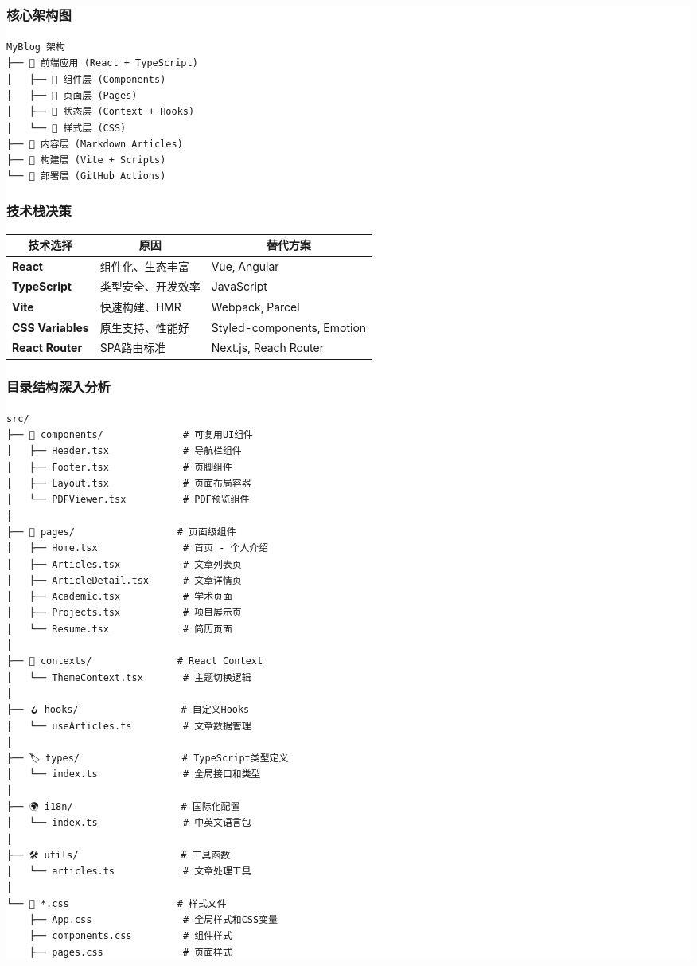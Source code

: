 ### 核心架构图
```
MyBlog 架构
├── 📱 前端应用 (React + TypeScript)
│   ├── 🧩 组件层 (Components)
│   ├── 📄 页面层 (Pages) 
│   ├── 🔄 状态层 (Context + Hooks)
│   └── 🎨 样式层 (CSS)
├── 📝 内容层 (Markdown Articles)
├── 🤖 构建层 (Vite + Scripts)
└── 🚀 部署层 (GitHub Actions)
```

### 技术栈决策

| 技术选择 | 原因 | 替代方案 |
|---------|------|----------|
| **React** | 组件化、生态丰富 | Vue, Angular |
| **TypeScript** | 类型安全、开发效率 | JavaScript |
| **Vite** | 快速构建、HMR | Webpack, Parcel |
| **CSS Variables** | 原生支持、性能好 | Styled-components, Emotion |
| **React Router** | SPA路由标准 | Next.js, Reach Router |

### 目录结构深入分析

```
src/
├── 🧩 components/              # 可复用UI组件
│   ├── Header.tsx             # 导航栏组件
│   ├── Footer.tsx             # 页脚组件  
│   ├── Layout.tsx             # 页面布局容器
│   └── PDFViewer.tsx          # PDF预览组件
│
├── 📄 pages/                  # 页面级组件
│   ├── Home.tsx               # 首页 - 个人介绍
│   ├── Articles.tsx           # 文章列表页
│   ├── ArticleDetail.tsx      # 文章详情页
│   ├── Academic.tsx           # 学术页面
│   ├── Projects.tsx           # 项目展示页
│   └── Resume.tsx             # 简历页面
│
├── 🔄 contexts/               # React Context
│   └── ThemeContext.tsx       # 主题切换逻辑
│
├── 🪝 hooks/                  # 自定义Hooks
│   └── useArticles.ts         # 文章数据管理
│
├── 🏷️ types/                  # TypeScript类型定义
│   └── index.ts               # 全局接口和类型
│
├── 🌍 i18n/                   # 国际化配置
│   └── index.ts               # 中英文语言包
│
├── 🛠️ utils/                  # 工具函数
│   └── articles.ts            # 文章处理工具
│
└── 🎨 *.css                   # 样式文件
    ├── App.css                # 全局样式和CSS变量
    ├── components.css         # 组件样式
    ├── pages.css              # 页面样式
```